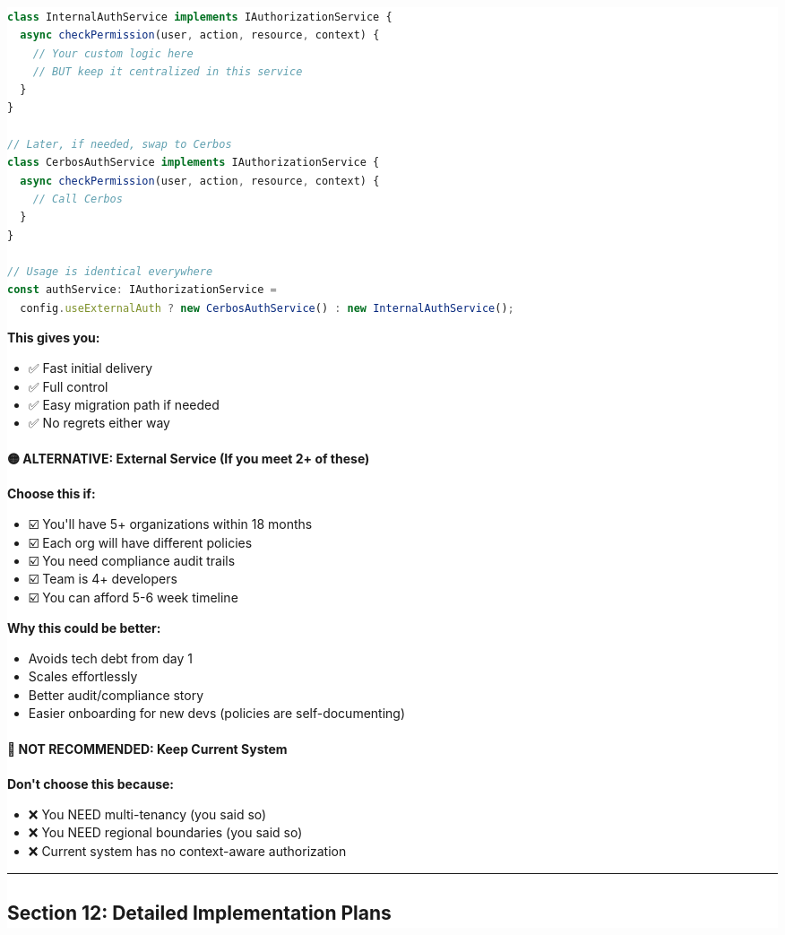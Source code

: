 ```typescript
class InternalAuthService implements IAuthorizationService {
  async checkPermission(user, action, resource, context) {
    // Your custom logic here
    // BUT keep it centralized in this service
  }
}

// Later, if needed, swap to Cerbos
class CerbosAuthService implements IAuthorizationService {
  async checkPermission(user, action, resource, context) {
    // Call Cerbos
  }
}

// Usage is identical everywhere
const authService: IAuthorizationService =
  config.useExternalAuth ? new CerbosAuthService() : new InternalAuthService();
```

**This gives you:**
- ✅ Fast initial delivery
- ✅ Full control
- ✅ Easy migration path if needed
- ✅ No regrets either way

#### 🟡 ALTERNATIVE: External Service (If you meet 2+ of these)

**Choose this if:**

- ☑️ You'll have 5+ organizations within 18 months
- ☑️ Each org will have different policies
- ☑️ You need compliance audit trails
- ☑️ Team is 4+ developers
- ☑️ You can afford 5-6 week timeline

**Why this could be better:**
- Avoids tech debt from day 1
- Scales effortlessly
- Better audit/compliance story
- Easier onboarding for new devs (policies are self-documenting)

#### 🔴 NOT RECOMMENDED: Keep Current System

**Don't choose this because:**
- ❌ You NEED multi-tenancy (you said so)
- ❌ You NEED regional boundaries (you said so)
- ❌ Current system has no context-aware authorization

---

## Section 12: Detailed Implementation Plans
